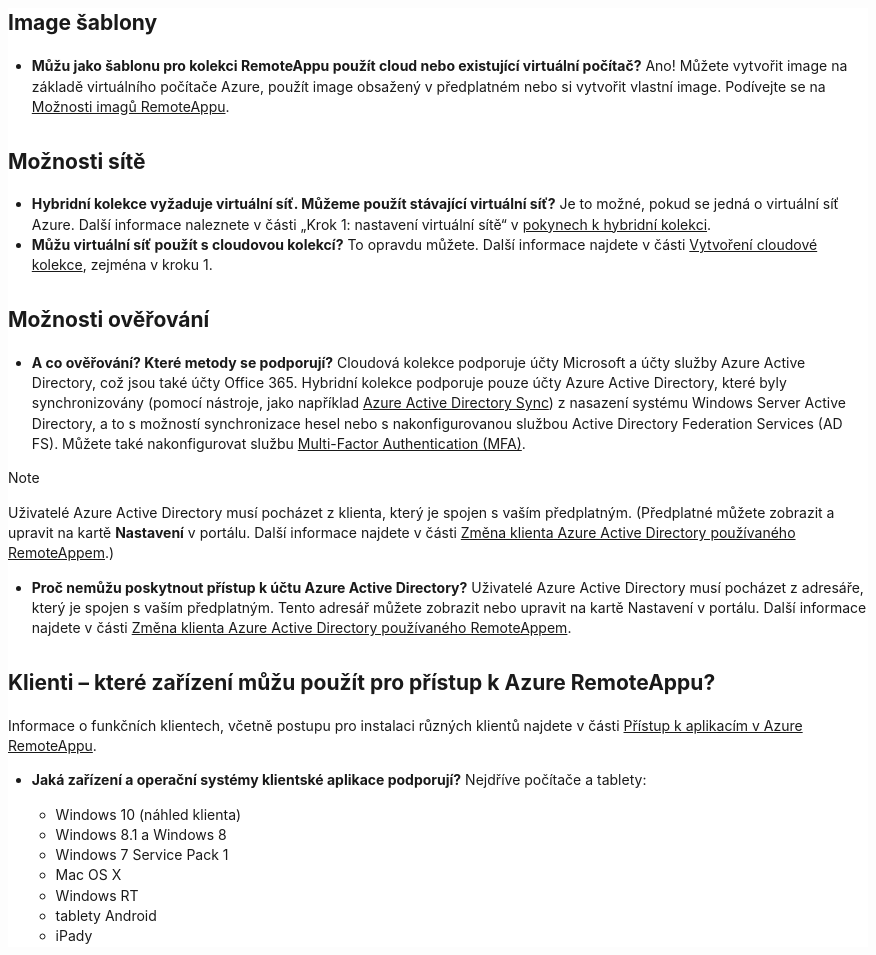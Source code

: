 ## <a name="template-images"></a>Image šablony
* **Můžu jako šablonu pro kolekci RemoteAppu použít cloud nebo existující virtuální počítač?** Ano! Můžete vytvořit image na základě virtuálního počítače Azure, použít image obsažený v předplatném nebo si vytvořit vlastní image. Podívejte se na [Možnosti imagů RemoteAppu](remoteapp-imageoptions.md).

## <a name="network-options"></a>Možnosti sítě
* **Hybridní kolekce vyžaduje virtuální síť. Můžeme použít stávající virtuální síť?** Je to možné, pokud se jedná o virtuální síť Azure. Další informace naleznete v části „Krok 1: nastavení virtuální sítě“ v [pokynech k hybridní kolekci](remoteapp-create-hybrid-deployment.md).
* **Můžu virtuální síť použít s cloudovou kolekcí?** To opravdu můžete. Další informace najdete v části [Vytvoření cloudové kolekce](remoteapp-create-cloud-deployment.md), zejména v kroku 1.

## <a name="authentication-options"></a>Možnosti ověřování
* **A co ověřování? Které metody se podporují?** Cloudová kolekce podporuje účty Microsoft a účty služby Azure Active Directory, což jsou také účty Office 365. Hybridní kolekce podporuje pouze účty Azure Active Directory, které byly synchronizovány (pomocí nástroje, jako například [Azure Active Directory Sync](http://blogs.technet.com/b/ad/archive/2014/09/16/azure-active-directory-sync-is-now-ga.aspx)) z nasazení systému Windows Server Active Directory, a to s možností synchronizace hesel nebo s nakonfigurovanou službou Active Directory Federation Services (AD FS). Můžete také nakonfigurovat službu [Multi-Factor Authentication (MFA)](https://azure.microsoft.com/services/multi-factor-authentication/).

> [!NOTE]
> Uživatelé Azure Active Directory musí pocházet z klienta, který je spojen s vaším předplatným. (Předplatné můžete zobrazit a upravit na kartě **Nastavení** v portálu. Další informace najdete v části [Změna klienta Azure Active Directory používaného RemoteAppem](remoteapp-changetenant.md).)
> 
> 

* **Proč nemůžu poskytnout přístup k účtu Azure Active Directory?** Uživatelé Azure Active Directory musí pocházet z adresáře, který je spojen s vaším předplatným. Tento adresář můžete zobrazit nebo upravit na kartě Nastavení v portálu. Další informace najdete v části [Změna klienta Azure Active Directory používaného RemoteAppem](remoteapp-changetenant.md).

## <a name="clients---what-device-can-i-use-to-access-azure-remoteapp"></a>Klienti – které zařízení můžu použít pro přístup k Azure RemoteAppu?
Informace o funkčních klientech, včetně postupu pro instalaci různých klientů najdete v části [Přístup k aplikacím v Azure RemoteAppu](remoteapp-clients.md).

* **Jaká zařízení a operační systémy klientské aplikace podporují?**
  Nejdříve počítače a tablety: 
  
  * Windows 10 (náhled klienta)
  * Windows 8.1 a Windows 8
  * Windows 7 Service Pack 1
  * Mac OS X
  * Windows RT
  * tablety Android
  * iPady
